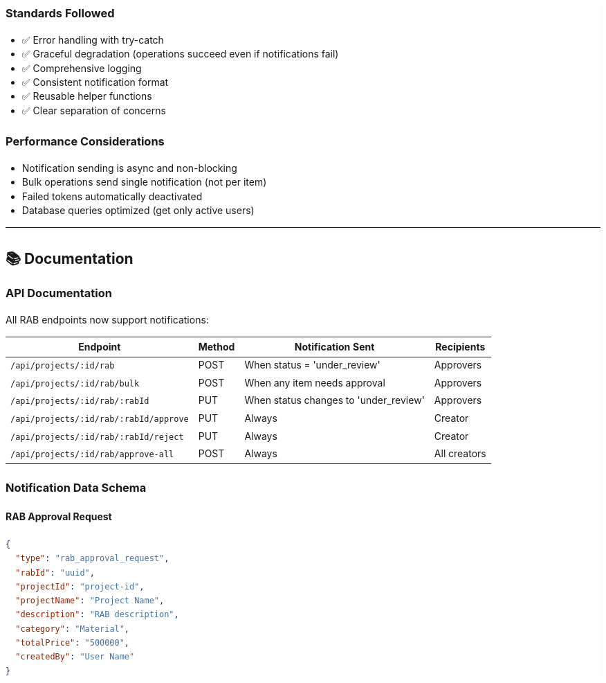 ### Standards Followed
- ✅ Error handling with try-catch
- ✅ Graceful degradation (operations succeed even if notifications fail)
- ✅ Comprehensive logging
- ✅ Consistent notification format
- ✅ Reusable helper functions
- ✅ Clear separation of concerns

### Performance Considerations
- Notification sending is async and non-blocking
- Bulk operations send single notification (not per item)
- Failed tokens automatically deactivated
- Database queries optimized (get only active users)

---

## 📚 Documentation

### API Documentation
All RAB endpoints now support notifications:

| Endpoint | Method | Notification Sent | Recipients |
|----------|--------|-------------------|------------|
| `/api/projects/:id/rab` | POST | When status = 'under_review' | Approvers |
| `/api/projects/:id/rab/bulk` | POST | When any item needs approval | Approvers |
| `/api/projects/:id/rab/:rabId` | PUT | When status changes to 'under_review' | Approvers |
| `/api/projects/:id/rab/:rabId/approve` | PUT | Always | Creator |
| `/api/projects/:id/rab/:rabId/reject` | PUT | Always | Creator |
| `/api/projects/:id/rab/approve-all` | POST | Always | All creators |

### Notification Data Schema

#### RAB Approval Request
```json
{
  "type": "rab_approval_request",
  "rabId": "uuid",
  "projectId": "project-id",
  "projectName": "Project Name",
  "description": "RAB description",
  "category": "Material",
  "totalPrice": "500000",
  "createdBy": "User Name"
}
```
